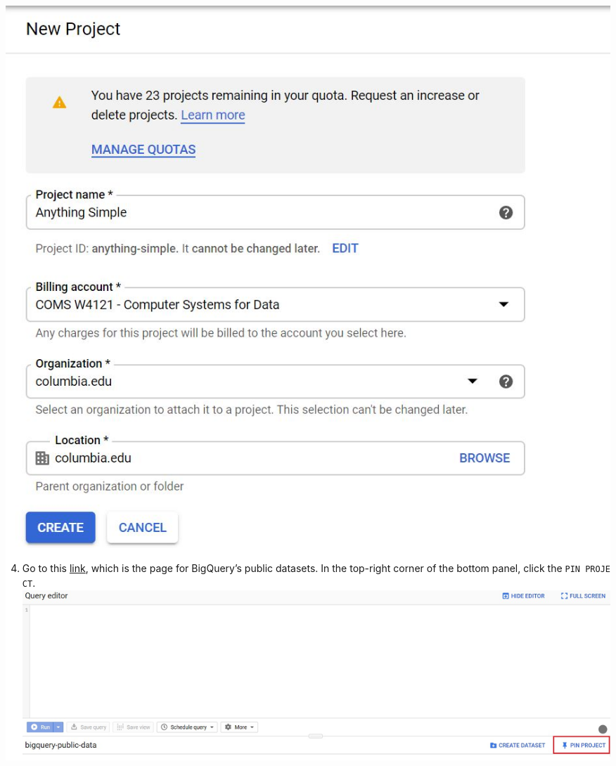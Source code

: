    ![Fill Info](./pics/fillProjectInfo.JPG)

4. Go to this [link](https://console.cloud.google.com/bigquery?project=bigquery-public-data&page=project), which is the page for BigQuery’s public datasets. In the top-right corner of the bottom panel, click the `PIN PROJECT`. ![Pin Project](./pics/pinPublicDataset.jpg)

